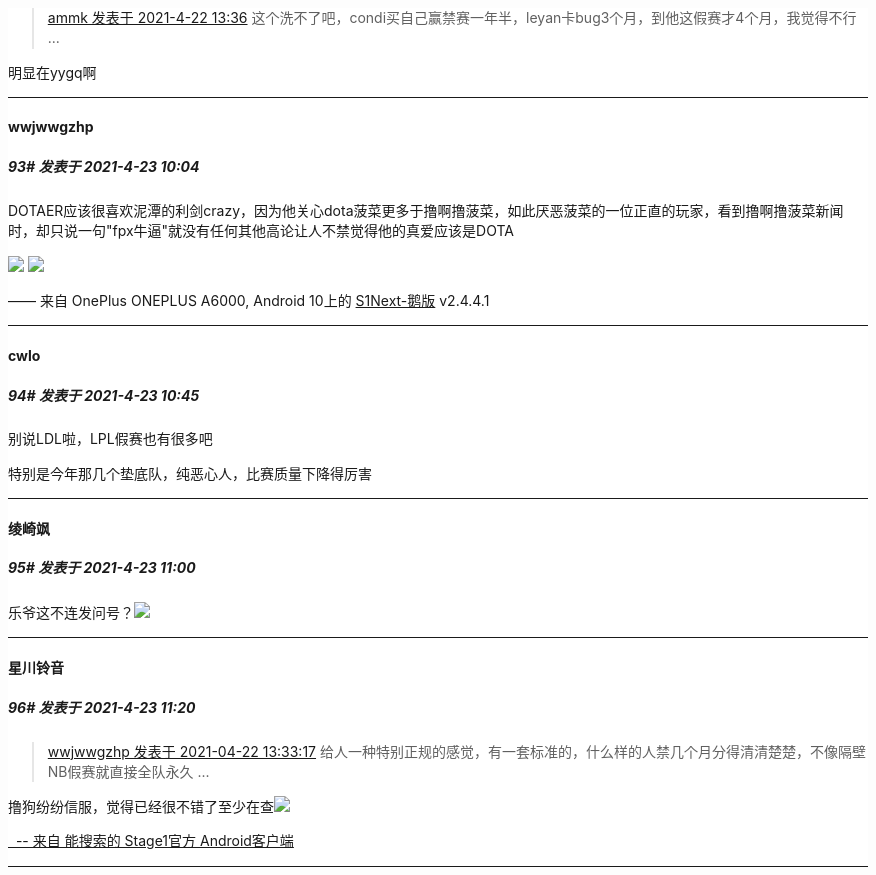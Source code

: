 
<blockquote><a href="httphttps://bbs.saraba1st.com/2b/forum.php?mod=redirect&amp;goto=findpost&amp;pid=51022861&amp;ptid=1993362" target="_blank">ammk 发表于 2021-4-22 13:36</a>
这个洗不了吧，condi买自己赢禁赛一年半，leyan卡bug3个月，到他这假赛才4个月，我觉得不行 ...</blockquote>
明显在yygq啊


-----

####  wwjwwgzhp  
##### 93#       发表于 2021-4-23 10:04


DOTAER应该很喜欢泥潭的利剑crazy，因为他关心dota菠菜更多于撸啊撸菠菜，如此厌恶菠菜的一位正直的玩家，看到撸啊撸菠菜新闻时，却只说一句"fpx牛逼"就没有任何其他高论让人不禁觉得他的真爱应该是DOTA

<img src="https://p.sda1.dev/1/2d446d39d7860b8a8a6ce3e62eb6c89d/Screenshot_20210423-095412.jpg" referrerpolicy="no-referrer">
<img src="https://p.sda1.dev/1/92b8b9e3e886e861da0a1c2412485021/IMG_CMP_159276522.jpeg" referrerpolicy="no-referrer">

—— 来自 OnePlus ONEPLUS A6000, Android 10上的 [S1Next-鹅版](https://github.com/ykrank/S1-Next/releases) v2.4.4.1


-----

####  cwlo  
##### 94#       发表于 2021-4-23 10:45


别说LDL啦，LPL假赛也有很多吧

特别是今年那几个垫底队，纯恶心人，比赛质量下降得厉害


-----

####  绫崎飒  
##### 95#       发表于 2021-4-23 11:00


乐爷这不连发问号？<img src="https://static.saraba1st.com/image/smiley/face2017/067.png" referrerpolicy="no-referrer">


-----

####  星川铃音  
##### 96#       发表于 2021-4-23 11:20


<blockquote><a href="httphttps://bbs.saraba1st.com/2b/forum.php?mod=redirect&amp;goto=findpost&amp;pid=51022829&amp;ptid=1993362" target="_blank">wwjwwgzhp 发表于 2021-04-22 13:33:17</a>
给人一种特别正规的感觉，有一套标准的，什么样的人禁几个月分得清清楚楚，不像隔壁NB假赛就直接全队永久 ...</blockquote>撸狗纷纷信服，觉得已经很不错了至少在查<img src="https://static.saraba1st.com/image/smiley/face2017/072.png" referrerpolicy="no-referrer">

[  -- 来自 能搜索的 Stage1官方 Android客户端](https://www.coolapk.com/apk/140634)


-----
